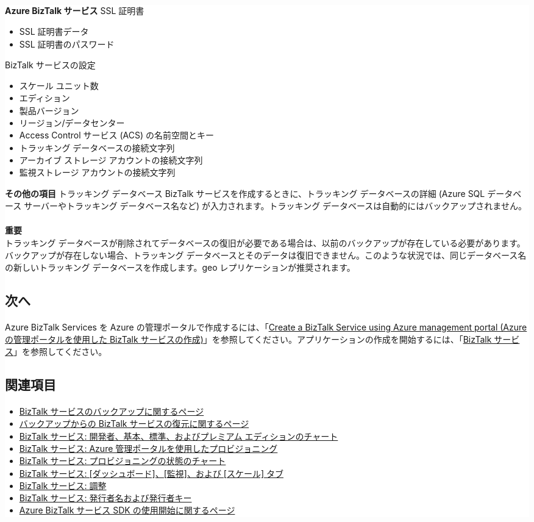 <tr>
<td colspan="2">
 <strong>Azure BizTalk サービス</strong></td>
</tr> 
<tr>
<td>SSL 証明書</td> 
<td>
<ul>
<li>SSL 証明書データ</li>
<li>SSL 証明書のパスワード</li>
</ul>
</td>
</tr> 
<tr>
<td>BizTalk サービスの設定</td> 
<td>
<ul>
<li>スケール ユニット数</li>
<li>エディション</li>
<li>製品バージョン</li>
<li>リージョン/データセンター</li>
<li>Access Control サービス (ACS) の名前空間とキー</li>
<li>トラッキング データベースの接続文字列</li>
<li>アーカイブ ストレージ アカウントの接続文字列</li>
<li>監視ストレージ アカウントの接続文字列</li>
</ul>
</td>
</tr> 
<tr>
<td colspan="2">
 <strong>その他の項目</strong></td>
</tr> 
<tr>
<td>トラッキング データベース</td> 
<td>BizTalk サービスを作成するときに、トラッキング データベースの詳細 (Azure SQL データベース サーバーやトラッキング データベース名など) が入力されます。トラッキング データベースは自動的にはバックアップされません。
<br/><br/>
<strong>重要</strong><br/>
トラッキング データベースが削除されてデータベースの復旧が必要である場合は、以前のバックアップが存在している必要があります。バックアップが存在しない場合、トラッキング データベースとそのデータは復旧できません。このような状況では、同じデータベース名の新しいトラッキング データベースを作成します。geo レプリケーションが推奨されます。</td>
</tr> 
</table>

## 次へ

Azure BizTalk Services を Azure の管理ポータルで作成するには、「[Create a BizTalk Service using Azure management portal (Azure の管理ポータルを使用した BizTalk サービスの作成)](http://go.microsoft.com/fwlink/p/?LinkID=302280)」を参照してください。アプリケーションの作成を開始するには、「[BizTalk サービス](http://go.microsoft.com/fwlink/p/?LinkID=235197)」を参照してください。

## 関連項目
- [BizTalk サービスのバックアップに関するページ](http://go.microsoft.com/fwlink/p/?LinkID=325584)
- [バックアップからの BizTalk サービスの復元に関するページ](http://go.microsoft.com/fwlink/p/?LinkID=325582)
- [BizTalk サービス: 開発者、基本、標準、およびプレミアム エディションのチャート](http://go.microsoft.com/fwlink/p/?LinkID=302279)
- [BizTalk サービス: Azure 管理ポータルを使用したプロビジョニング](http://go.microsoft.com/fwlink/p/?LinkID=302280)
- [BizTalk サービス: プロビジョニングの状態のチャート](http://go.microsoft.com/fwlink/p/?LinkID=329870)
- [BizTalk サービス: [ダッシュボード]、[監視]、および [スケール] タブ](http://go.microsoft.com/fwlink/p/?LinkID=302281)
- [BizTalk サービス: 調整](http://go.microsoft.com/fwlink/p/?LinkID=302282)
- [BizTalk サービス: 発行者名および発行者キー](http://go.microsoft.com/fwlink/p/?LinkID=303941)
- [Azure BizTalk サービス SDK の使用開始に関するページ](http://go.microsoft.com/fwlink/p/?LinkID=302335)

[BackupStatus]: ./media/biztalk-backup-restore/status-last-backup.png
[Restore]: ./media/biztalk-backup-restore/restore-ui.png
[AutomaticBU]: ./media/biztalk-backup-restore/AutomaticBU.png
[RestoreBizTalkService]: ./media/biztalk-backup-restore/RestoreBizTalkServiceWindow.png
